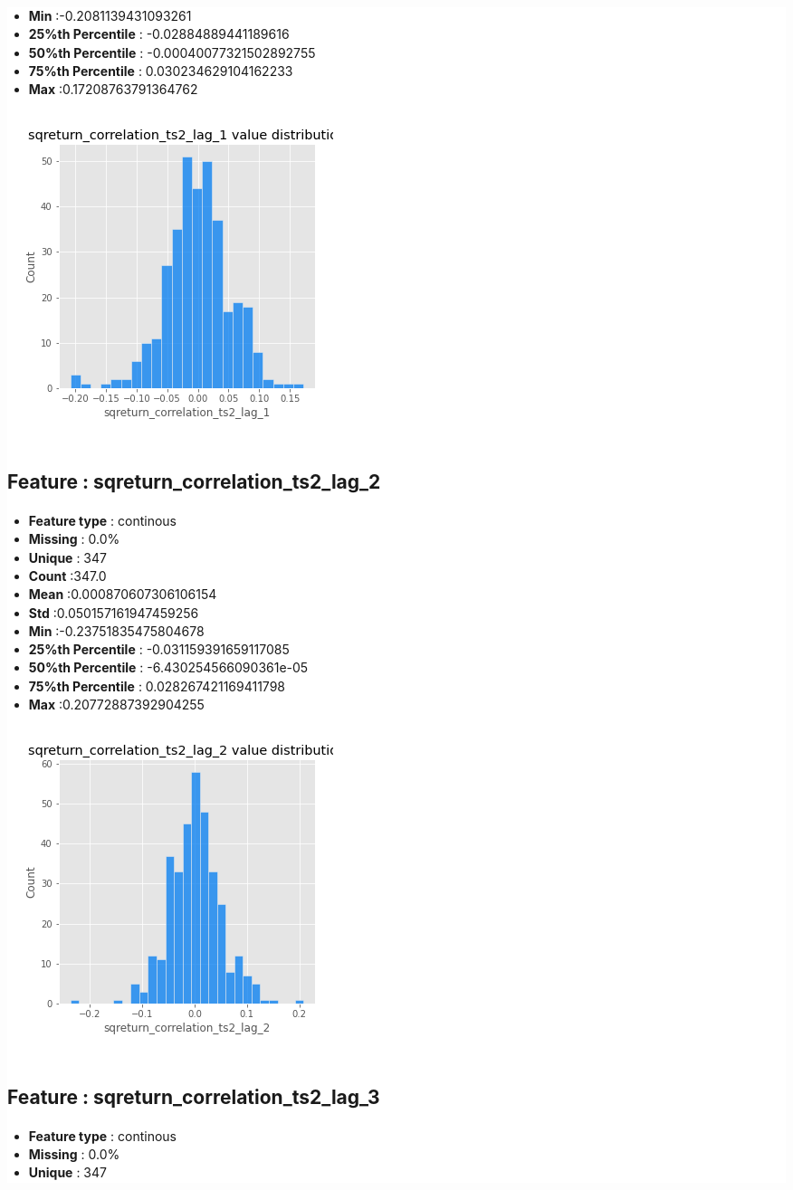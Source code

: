 - **Min** :-0.2081139431093261
- **25%th Percentile** : -0.02884889441189616
- **50%th Percentile** : -0.00040077321502892755
- **75%th Percentile** : 0.030234629104162233
- **Max** :0.17208763791364762

![](sqreturn_correlation_ts2_lag_1.png)
## Feature : sqreturn_correlation_ts2_lag_2
- **Feature type** : continous
- **Missing** : 0.0%
- **Unique** : 347
- **Count** :347.0
- **Mean** :0.000870607306106154
- **Std** :0.050157161947459256
- **Min** :-0.23751835475804678
- **25%th Percentile** : -0.031159391659117085
- **50%th Percentile** : -6.430254566090361e-05
- **75%th Percentile** : 0.028267421169411798
- **Max** :0.20772887392904255

![](sqreturn_correlation_ts2_lag_2.png)
## Feature : sqreturn_correlation_ts2_lag_3
- **Feature type** : continous
- **Missing** : 0.0%
- **Unique** : 347